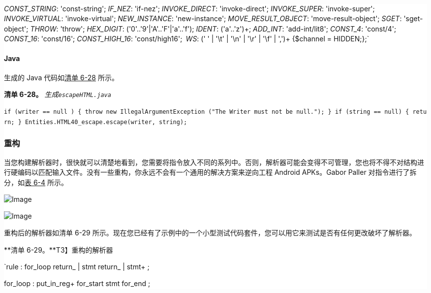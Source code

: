*CONST_STRING*: 'const-string';
*IF_NEZ*: 'if-nez';
*INVOKE_DIRECT*: 'invoke-direct';
*INVOKE_SUPER*: 'invoke-super';
*INVOKE_VIRTUAL*: 'invoke-virtual';
*NEW_INSTANCE*: 'new-instance';
*MOVE_RESULT_OBJECT*: 'move-result-object';
*SGET*: 'sget-object';
*THROW*: 'throw';
*HEX_DIGIT*: ('0'..'9'|'A'..'F'|'a'..'f');
*IDENT*: ('a'..'z')+;
*ADD_INT*: 'add-int/lit8';
*CONST_4*: 'const/4';
*CONST_16*: 'const/16';
*CONST_HIGH_16*: 'const/high16';` `*WS*: (' ' | '\t' | '\n' | '\r' | '\f' | ',')+ {$channel = HIDDEN;};`

#### Java

生成的 Java 代码如[清单 6-28](#list_6_28) 所示。

**清单 6-28。** *生成`escapeHTML.java`*

`if (writer == null ) {
throw new IllegalArgumentException ("The Writer must not be
null.");
}
if (string == null) {
return;
}
Entities.HTML40_escape.escape(writer, string);`

### 重构

当您构建解析器时，很快就可以清楚地看到，您需要将指令放入不同的系列中。否则，解析器可能会变得不可管理，您也将不得不对结构进行硬编码以匹配输入文件。没有一些重构，你永远不会有一个通用的解决方案来逆向工程 Android APKs。Gabor Paller 对指令进行了拆分，如[表 6-4](#tab_6_4) 所示。

![Image](images/tab604.jpg)

![Image](images/tab604a.jpg)

重构后的解析器如清单 6-29 所示。现在您已经有了示例中的一个小型测试代码套件，您可以用它来测试是否有任何更改破坏了解析器。

**清单 6-29。**T3】重构的解析器

`rule : for_loop return_
| stmt return_
| stmt+
;

for_loop : put_in_reg+ for_start stmt for_end
;
